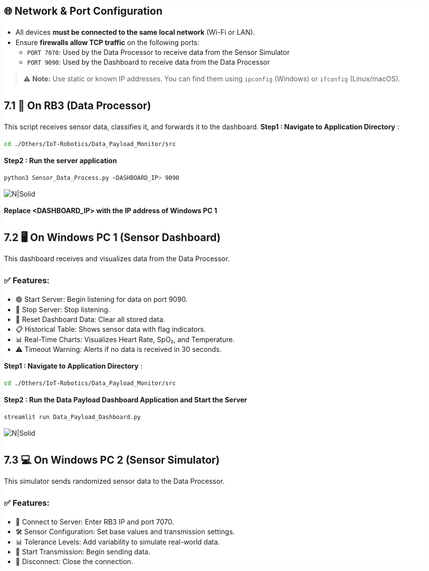 ## 🌐 Network & Port Configuration

- All devices **must be connected to the same local network** (Wi-Fi or LAN).
- Ensure **firewalls allow TCP traffic** on the following ports:
  - `PORT 7070`: Used by the Data Processor to receive data from the Sensor Simulator
  - `PORT 9090`: Used by the Dashboard to receive data from the Data Processor

> ⚠️ **Note:** Use static or known IP addresses. You can find them using `ipconfig` (Windows) or `ifconfig` (Linux/macOS).

## 7.1 🤖 On RB3 (Data Processor)

This script receives sensor data, classifies it, and forwards it to the dashboard.
**Step1 : Navigate to Application Directory** :
```bash
cd ./Others/IoT-Robotics/Data_Payload_Monitor/src
```
**Step2 : Run the server application**
```bash
python3 Sensor_Data_Process.py <DASHBOARD_IP> 9090
```
![N|Solid](Images/rb3_gen2_hms_data_process.png)

**Replace <DASHBOARD_IP> with the IP address of Windows PC 1**

## 7.2 🖥️ On Windows PC 1 (Sensor Dashboard)

This dashboard receives and visualizes data from the Data Processor.
### ✅ Features:
   - 🟢 Start Server: Begin listening for data on port 9090.
   - 🔴 Stop Server: Stop listening.
   - 🧹 Reset Dashboard Data: Clear all stored data.
   - 📋 Historical Table: Shows sensor data with flag indicators.
   - 📊 Real-Time Charts: Visualizes Heart Rate, SpO₂, and Temperature.
   - ⚠️ Timeout Warning: Alerts if no data is received in 30 seconds.

**Step1 : Navigate to Application Directory** :
```bash
cd ./Others/IoT-Robotics/Data_Payload_Monitor/src
```

**Step2 : Run the Data Payload Dashboard Application and Start the Server**

```bash
streamlit run Data_Payload_Dashboard.py
```
![N|Solid](Images/rb3_gen2_hms_sensor_dashboard_server.png)

## 7.3 💻 On Windows PC 2 (Sensor Simulator)

This simulator sends randomized sensor data to the Data Processor.
### ✅ Features:
   - 🔌 Connect to Server: Enter RB3 IP and port 7070.
   - 🛠️ Sensor Configuration: Set base values and transmission settings.
   - 📊 Tolerance Levels: Add variability to simulate real-world data.
   - 🚀 Start Transmission: Begin sending data.
   - 🔌 Disconnect: Close the connection.

